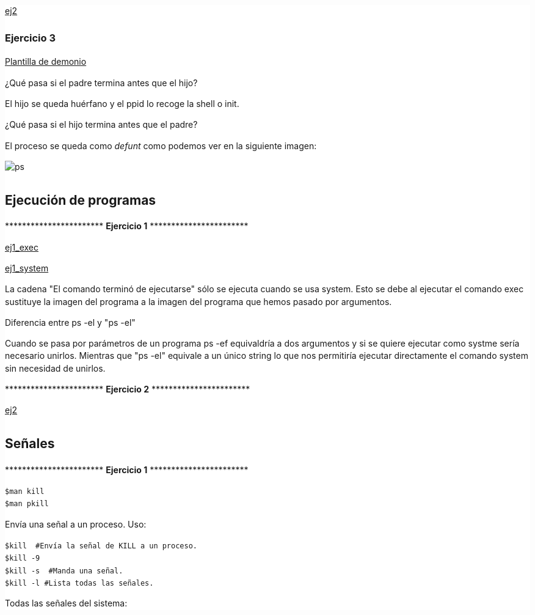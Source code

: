 [ej2](Grupo_de_procesos_y_sesiones_Recursos_de_un_proceso/ej2.c)

### Ejercicio 3

[Plantilla de demonio](Grupo_de_procesos_y_sesiones_Recursos_de_un_proceso/ej3.c)

¿Qué pasa si el padre termina antes que el hijo?

El hijo se queda huérfano y el ppid lo recoge la shell o init.

¿Qué pasa si el hijo termina antes que el padre?

El proceso se queda como *defunt* como podemos ver en la siguiente imagen:

![ps](ps.png)

## Ejecución de programas

*********************** **Ejercicio 1** ***********************

[ej1_exec](Ejecucion_de_programas/ej1_exec.c)

[ej1_system](Ejecucion_de_programas/ej1_system.c)

La cadena "El comando terminó de ejecutarse" sólo se ejecuta cuando se usa system. Esto se debe al ejecutar el comando exec sustituye la imagen del programa a la imagen del programa que hemos pasado por argumentos.

Diferencia entre ps -el y "ps -el"

Cuando se pasa por parámetros de un programa ps -ef equivaldría a dos argumentos y si se quiere ejecutar como systme sería necesario unirlos. Mientras que "ps -el" equivale a un único string lo que nos permitiría ejecutar directamente el comando system sin necesidad de unirlos.

*********************** **Ejercicio 2** ***********************

[ej2](Ejecucion_de_programas/ej2.c)


## Señales
*********************** **Ejercicio 1** ***********************

<pre>
<code>$man kill
$man pkill
</code></pre>

Envía una señal a un proceso. Uso:

<pre>
<code>$kill <pid> #Envía la señal de KILL a un proceso.
$kill -9 <pid>
$kill -s <pid> #Manda una señal.
$kill -l #Lista todas las señales.
</code></pre>

Todas las señales del sistema:
